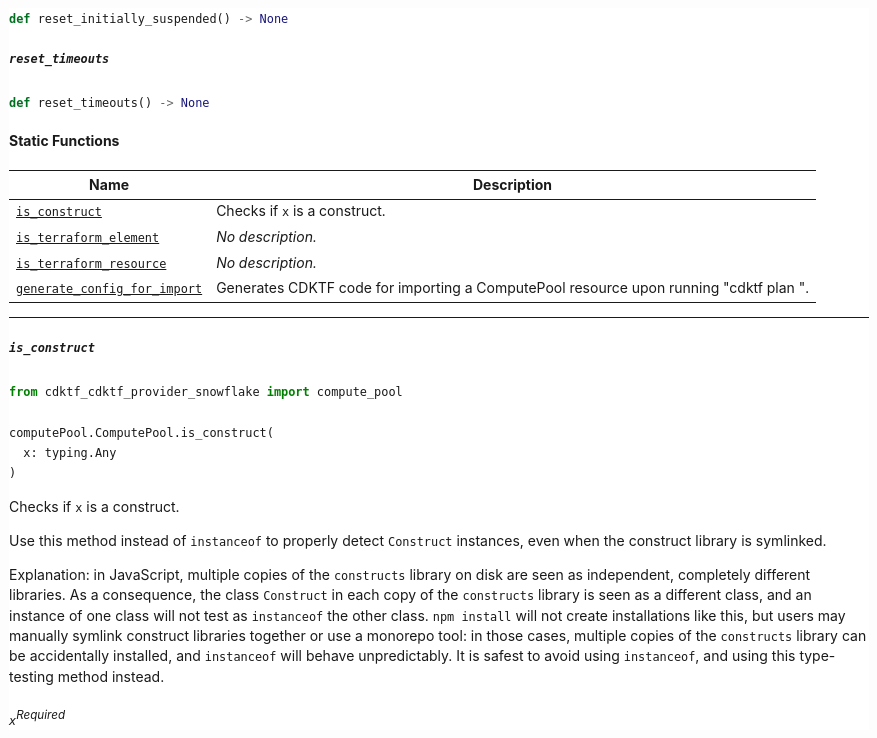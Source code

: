 ```python
def reset_initially_suspended() -> None
```

##### `reset_timeouts` <a name="reset_timeouts" id="@cdktf/provider-snowflake.computePool.ComputePool.resetTimeouts"></a>

```python
def reset_timeouts() -> None
```

#### Static Functions <a name="Static Functions" id="Static Functions"></a>

| **Name** | **Description** |
| --- | --- |
| <code><a href="#@cdktf/provider-snowflake.computePool.ComputePool.isConstruct">is_construct</a></code> | Checks if `x` is a construct. |
| <code><a href="#@cdktf/provider-snowflake.computePool.ComputePool.isTerraformElement">is_terraform_element</a></code> | *No description.* |
| <code><a href="#@cdktf/provider-snowflake.computePool.ComputePool.isTerraformResource">is_terraform_resource</a></code> | *No description.* |
| <code><a href="#@cdktf/provider-snowflake.computePool.ComputePool.generateConfigForImport">generate_config_for_import</a></code> | Generates CDKTF code for importing a ComputePool resource upon running "cdktf plan <stack-name>". |

---

##### `is_construct` <a name="is_construct" id="@cdktf/provider-snowflake.computePool.ComputePool.isConstruct"></a>

```python
from cdktf_cdktf_provider_snowflake import compute_pool

computePool.ComputePool.is_construct(
  x: typing.Any
)
```

Checks if `x` is a construct.

Use this method instead of `instanceof` to properly detect `Construct`
instances, even when the construct library is symlinked.

Explanation: in JavaScript, multiple copies of the `constructs` library on
disk are seen as independent, completely different libraries. As a
consequence, the class `Construct` in each copy of the `constructs` library
is seen as a different class, and an instance of one class will not test as
`instanceof` the other class. `npm install` will not create installations
like this, but users may manually symlink construct libraries together or
use a monorepo tool: in those cases, multiple copies of the `constructs`
library can be accidentally installed, and `instanceof` will behave
unpredictably. It is safest to avoid using `instanceof`, and using
this type-testing method instead.

###### `x`<sup>Required</sup> <a name="x" id="@cdktf/provider-snowflake.computePool.ComputePool.isConstruct.parameter.x"></a>
